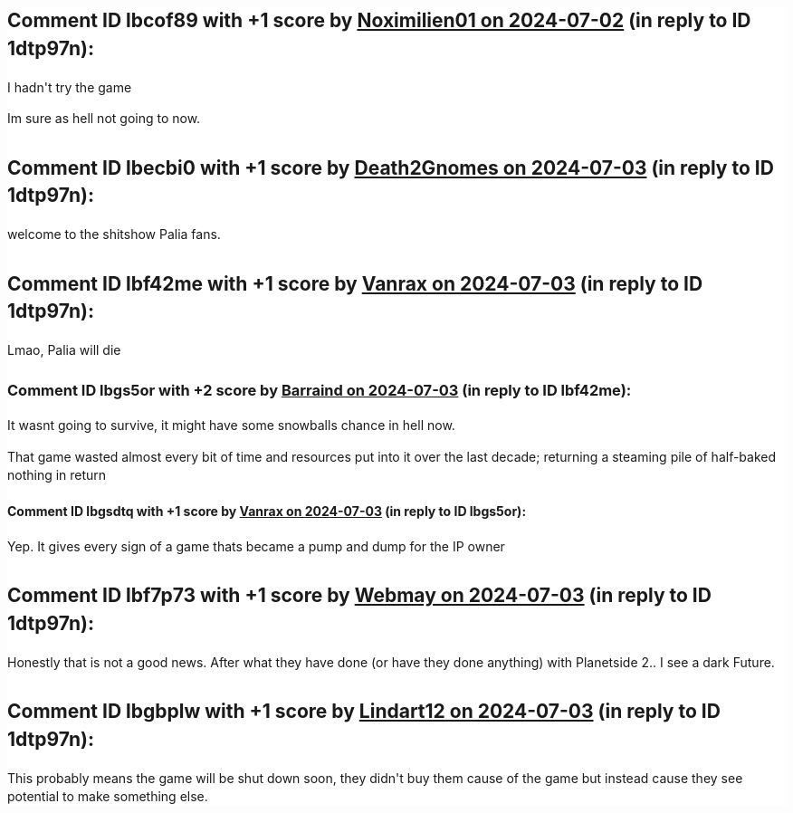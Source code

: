## Comment ID lbcof89 with +1 score by [Noximilien01 on 2024-07-02](https://www.reddit.com/r/MMORPG/comments/1dtp97n/daybreak_acquires_singularity_6_palia_developer/lbcof89/) (in reply to ID 1dtp97n):
I hadn't try the game

Im sure as hell not going to now.

## Comment ID lbecbi0 with +1 score by [Death2Gnomes on 2024-07-03](https://www.reddit.com/r/MMORPG/comments/1dtp97n/daybreak_acquires_singularity_6_palia_developer/lbecbi0/) (in reply to ID 1dtp97n):
welcome to the shitshow Palia fans.

## Comment ID lbf42me with +1 score by [Vanrax on 2024-07-03](https://www.reddit.com/r/MMORPG/comments/1dtp97n/daybreak_acquires_singularity_6_palia_developer/lbf42me/) (in reply to ID 1dtp97n):
Lmao, Palia will die

### Comment ID lbgs5or with +2 score by [Barraind on 2024-07-03](https://www.reddit.com/r/MMORPG/comments/1dtp97n/daybreak_acquires_singularity_6_palia_developer/lbgs5or/) (in reply to ID lbf42me):
It wasnt going to survive, it might have some snowballs chance in hell now. 

That game wasted almost every bit of time and resources put into it over the last decade; returning a steaming pile of half-baked nothing in return

#### Comment ID lbgsdtq with +1 score by [Vanrax on 2024-07-03](https://www.reddit.com/r/MMORPG/comments/1dtp97n/daybreak_acquires_singularity_6_palia_developer/lbgsdtq/) (in reply to ID lbgs5or):
Yep. It gives every sign of a game thats became a pump and dump for the IP owner

## Comment ID lbf7p73 with +1 score by [Webmay on 2024-07-03](https://www.reddit.com/r/MMORPG/comments/1dtp97n/daybreak_acquires_singularity_6_palia_developer/lbf7p73/) (in reply to ID 1dtp97n):
Honestly that is not a good news.
After what they have done (or have they done anything) with Planetside 2..  I see a dark Future.

## Comment ID lbgbplw with +1 score by [Lindart12 on 2024-07-03](https://www.reddit.com/r/MMORPG/comments/1dtp97n/daybreak_acquires_singularity_6_palia_developer/lbgbplw/) (in reply to ID 1dtp97n):
This probably means the game will be shut down soon, they didn't buy them cause of the game but instead cause they see potential to make something else.
